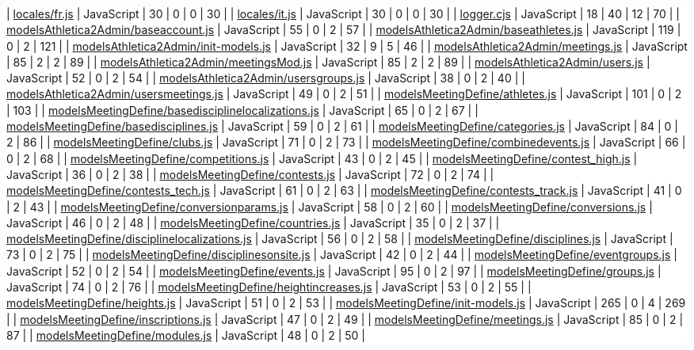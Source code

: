 | [locales/fr.js](/locales/fr.js) | JavaScript | 30 | 0 | 0 | 30 |
| [locales/it.js](/locales/it.js) | JavaScript | 30 | 0 | 0 | 30 |
| [logger.cjs](/logger.cjs) | JavaScript | 18 | 40 | 12 | 70 |
| [modelsAthletica2Admin/baseaccount.js](/modelsAthletica2Admin/baseaccount.js) | JavaScript | 55 | 0 | 2 | 57 |
| [modelsAthletica2Admin/baseathletes.js](/modelsAthletica2Admin/baseathletes.js) | JavaScript | 119 | 0 | 2 | 121 |
| [modelsAthletica2Admin/init-models.js](/modelsAthletica2Admin/init-models.js) | JavaScript | 32 | 9 | 5 | 46 |
| [modelsAthletica2Admin/meetings.js](/modelsAthletica2Admin/meetings.js) | JavaScript | 85 | 2 | 2 | 89 |
| [modelsAthletica2Admin/meetingsMod.js](/modelsAthletica2Admin/meetingsMod.js) | JavaScript | 85 | 2 | 2 | 89 |
| [modelsAthletica2Admin/users.js](/modelsAthletica2Admin/users.js) | JavaScript | 52 | 0 | 2 | 54 |
| [modelsAthletica2Admin/usersgroups.js](/modelsAthletica2Admin/usersgroups.js) | JavaScript | 38 | 0 | 2 | 40 |
| [modelsAthletica2Admin/usersmeetings.js](/modelsAthletica2Admin/usersmeetings.js) | JavaScript | 49 | 0 | 2 | 51 |
| [modelsMeetingDefine/athletes.js](/modelsMeetingDefine/athletes.js) | JavaScript | 101 | 0 | 2 | 103 |
| [modelsMeetingDefine/basedisciplinelocalizations.js](/modelsMeetingDefine/basedisciplinelocalizations.js) | JavaScript | 65 | 0 | 2 | 67 |
| [modelsMeetingDefine/basedisciplines.js](/modelsMeetingDefine/basedisciplines.js) | JavaScript | 59 | 0 | 2 | 61 |
| [modelsMeetingDefine/categories.js](/modelsMeetingDefine/categories.js) | JavaScript | 84 | 0 | 2 | 86 |
| [modelsMeetingDefine/clubs.js](/modelsMeetingDefine/clubs.js) | JavaScript | 71 | 0 | 2 | 73 |
| [modelsMeetingDefine/combinedevents.js](/modelsMeetingDefine/combinedevents.js) | JavaScript | 66 | 0 | 2 | 68 |
| [modelsMeetingDefine/competitions.js](/modelsMeetingDefine/competitions.js) | JavaScript | 43 | 0 | 2 | 45 |
| [modelsMeetingDefine/contest_high.js](/modelsMeetingDefine/contest_high.js) | JavaScript | 36 | 0 | 2 | 38 |
| [modelsMeetingDefine/contests.js](/modelsMeetingDefine/contests.js) | JavaScript | 72 | 0 | 2 | 74 |
| [modelsMeetingDefine/contests_tech.js](/modelsMeetingDefine/contests_tech.js) | JavaScript | 61 | 0 | 2 | 63 |
| [modelsMeetingDefine/contests_track.js](/modelsMeetingDefine/contests_track.js) | JavaScript | 41 | 0 | 2 | 43 |
| [modelsMeetingDefine/conversionparams.js](/modelsMeetingDefine/conversionparams.js) | JavaScript | 58 | 0 | 2 | 60 |
| [modelsMeetingDefine/conversions.js](/modelsMeetingDefine/conversions.js) | JavaScript | 46 | 0 | 2 | 48 |
| [modelsMeetingDefine/countries.js](/modelsMeetingDefine/countries.js) | JavaScript | 35 | 0 | 2 | 37 |
| [modelsMeetingDefine/disciplinelocalizations.js](/modelsMeetingDefine/disciplinelocalizations.js) | JavaScript | 56 | 0 | 2 | 58 |
| [modelsMeetingDefine/disciplines.js](/modelsMeetingDefine/disciplines.js) | JavaScript | 73 | 0 | 2 | 75 |
| [modelsMeetingDefine/disciplinesonsite.js](/modelsMeetingDefine/disciplinesonsite.js) | JavaScript | 42 | 0 | 2 | 44 |
| [modelsMeetingDefine/eventgroups.js](/modelsMeetingDefine/eventgroups.js) | JavaScript | 52 | 0 | 2 | 54 |
| [modelsMeetingDefine/events.js](/modelsMeetingDefine/events.js) | JavaScript | 95 | 0 | 2 | 97 |
| [modelsMeetingDefine/groups.js](/modelsMeetingDefine/groups.js) | JavaScript | 74 | 0 | 2 | 76 |
| [modelsMeetingDefine/heightincreases.js](/modelsMeetingDefine/heightincreases.js) | JavaScript | 53 | 0 | 2 | 55 |
| [modelsMeetingDefine/heights.js](/modelsMeetingDefine/heights.js) | JavaScript | 51 | 0 | 2 | 53 |
| [modelsMeetingDefine/init-models.js](/modelsMeetingDefine/init-models.js) | JavaScript | 265 | 0 | 4 | 269 |
| [modelsMeetingDefine/inscriptions.js](/modelsMeetingDefine/inscriptions.js) | JavaScript | 47 | 0 | 2 | 49 |
| [modelsMeetingDefine/meetings.js](/modelsMeetingDefine/meetings.js) | JavaScript | 85 | 0 | 2 | 87 |
| [modelsMeetingDefine/modules.js](/modelsMeetingDefine/modules.js) | JavaScript | 48 | 0 | 2 | 50 |